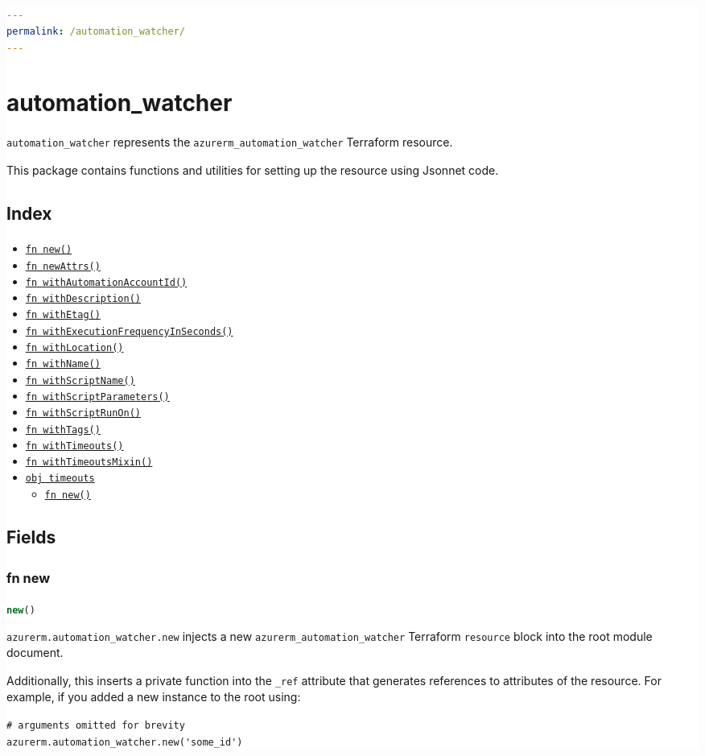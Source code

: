 ```yaml
---
permalink: /automation_watcher/
---
```


# automation_watcher

`automation_watcher` represents the `azurerm_automation_watcher` Terraform resource.



This package contains functions and utilities for setting up the resource using Jsonnet code.


## Index

* [`fn new()`](#fn-new)
* [`fn newAttrs()`](#fn-newattrs)
* [`fn withAutomationAccountId()`](#fn-withautomationaccountid)
* [`fn withDescription()`](#fn-withdescription)
* [`fn withEtag()`](#fn-withetag)
* [`fn withExecutionFrequencyInSeconds()`](#fn-withexecutionfrequencyinseconds)
* [`fn withLocation()`](#fn-withlocation)
* [`fn withName()`](#fn-withname)
* [`fn withScriptName()`](#fn-withscriptname)
* [`fn withScriptParameters()`](#fn-withscriptparameters)
* [`fn withScriptRunOn()`](#fn-withscriptrunon)
* [`fn withTags()`](#fn-withtags)
* [`fn withTimeouts()`](#fn-withtimeouts)
* [`fn withTimeoutsMixin()`](#fn-withtimeoutsmixin)
* [`obj timeouts`](#obj-timeouts)
  * [`fn new()`](#fn-timeoutsnew)

## Fields

### fn new

```ts
new()
```


`azurerm.automation_watcher.new` injects a new `azurerm_automation_watcher` Terraform `resource`
block into the root module document.

Additionally, this inserts a private function into the `_ref` attribute that generates references to attributes of the
resource. For example, if you added a new instance to the root using:

    # arguments omitted for brevity
    azurerm.automation_watcher.new('some_id')
